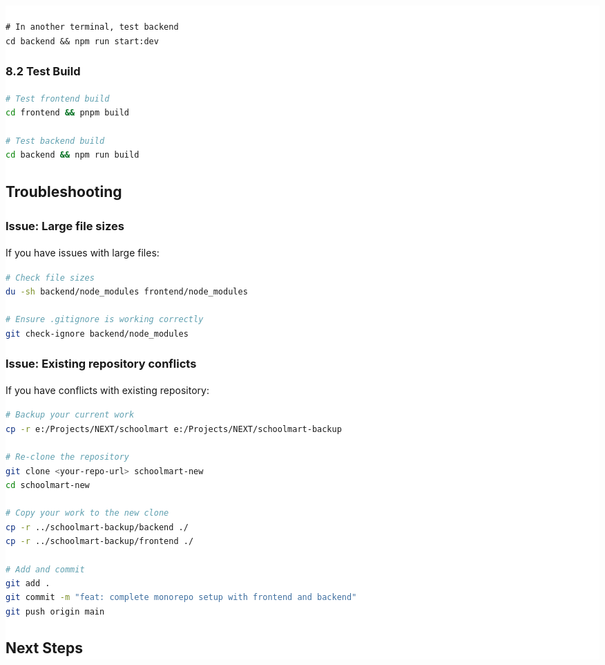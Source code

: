 ```

# In another terminal, test backend
cd backend && npm run start:dev
```

### 8.2 Test Build

```bash
# Test frontend build
cd frontend && pnpm build

# Test backend build
cd backend && npm run build
```

## Troubleshooting

### Issue: Large file sizes
If you have issues with large files:

```bash
# Check file sizes
du -sh backend/node_modules frontend/node_modules

# Ensure .gitignore is working correctly
git check-ignore backend/node_modules
```

### Issue: Existing repository conflicts
If you have conflicts with existing repository:

```bash
# Backup your current work
cp -r e:/Projects/NEXT/schoolmart e:/Projects/NEXT/schoolmart-backup

# Re-clone the repository
git clone <your-repo-url> schoolmart-new
cd schoolmart-new

# Copy your work to the new clone
cp -r ../schoolmart-backup/backend ./
cp -r ../schoolmart-backup/frontend ./

# Add and commit
git add .
git commit -m "feat: complete monorepo setup with frontend and backend"
git push origin main
```

## Next Steps
